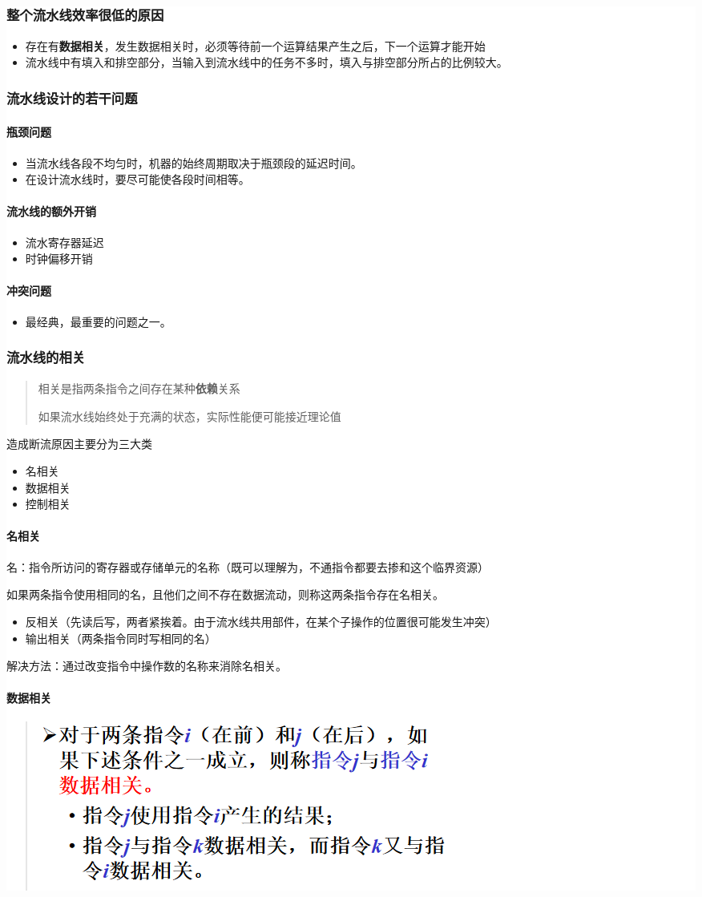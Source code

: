 ### 整个流水线效率很低的原因

- 存在有**数据相关**，发生数据相关时，必须等待前一个运算结果产生之后，下一个运算才能开始
- 流水线中有填入和排空部分，当输入到流水线中的任务不多时，填入与排空部分所占的比例较大。

### 流水线设计的若干问题

#### 瓶颈问题

- 当流水线各段不均匀时，机器的始终周期取决于瓶颈段的延迟时间。
- 在设计流水线时，要尽可能使各段时间相等。

#### 流水线的额外开销

- 流水寄存器延迟
- 时钟偏移开销

#### 冲突问题

- 最经典，最重要的问题之一。

### 流水线的相关

> 相关是指两条指令之间存在某种**依赖**关系
>
> 如果流水线始终处于充满的状态，实际性能便可能接近理论值

造成断流原因主要分为三大类

- 名相关
- 数据相关
- 控制相关

#### 名相关

名：指令所访问的寄存器或存储单元的名称（既可以理解为，不通指令都要去掺和这个临界资源）

如果两条指令使用相同的名，且他们之间不存在数据流动，则称这两条指令存在名相关。

- 反相关（先读后写，两者紧挨着。由于流水线共用部件，在某个子操作的位置很可能发生冲突）
- 输出相关（两条指令同时写相同的名）

解决方法：通过改变指令中操作数的名称来消除名相关。

#### 数据相关

> ![image-20200518200901716](system_architecture_final_review.assets/image-20200518200901716.png)
